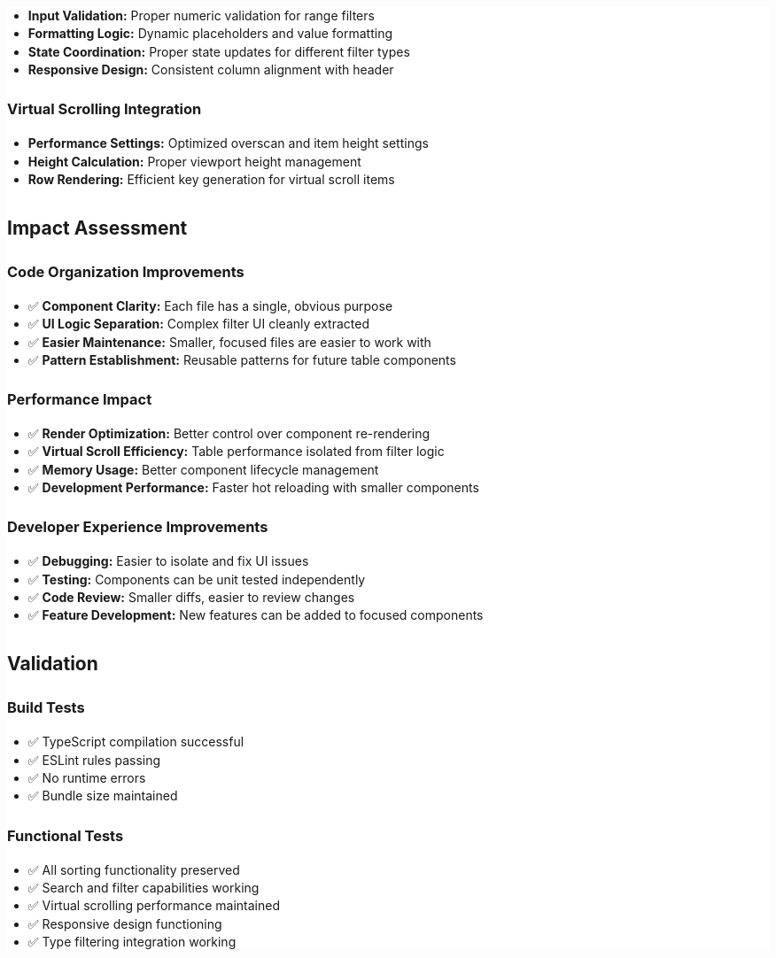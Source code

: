 - **Input Validation:** Proper numeric validation for range filters
- **Formatting Logic:** Dynamic placeholders and value formatting
- **State Coordination:** Proper state updates for different filter types
- **Responsive Design:** Consistent column alignment with header

### Virtual Scrolling Integration

- **Performance Settings:** Optimized overscan and item height settings
- **Height Calculation:** Proper viewport height management
- **Row Rendering:** Efficient key generation for virtual scroll items

## Impact Assessment

### Code Organization Improvements

- ✅ **Component Clarity:** Each file has a single, obvious purpose
- ✅ **UI Logic Separation:** Complex filter UI cleanly extracted
- ✅ **Easier Maintenance:** Smaller, focused files are easier to work with
- ✅ **Pattern Establishment:** Reusable patterns for future table components

### Performance Impact

- ✅ **Render Optimization:** Better control over component re-rendering
- ✅ **Virtual Scroll Efficiency:** Table performance isolated from filter logic
- ✅ **Memory Usage:** Better component lifecycle management
- ✅ **Development Performance:** Faster hot reloading with smaller components

### Developer Experience Improvements

- ✅ **Debugging:** Easier to isolate and fix UI issues
- ✅ **Testing:** Components can be unit tested independently
- ✅ **Code Review:** Smaller diffs, easier to review changes
- ✅ **Feature Development:** New features can be added to focused components

## Validation

### Build Tests

- ✅ TypeScript compilation successful
- ✅ ESLint rules passing
- ✅ No runtime errors
- ✅ Bundle size maintained

### Functional Tests

- ✅ All sorting functionality preserved
- ✅ Search and filter capabilities working
- ✅ Virtual scrolling performance maintained
- ✅ Responsive design functioning
- ✅ Type filtering integration working
